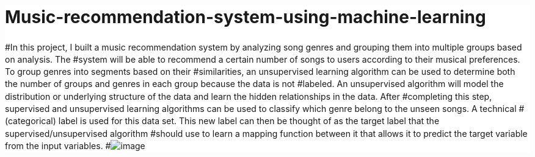 # Music-recommendation-system-using-machine-learning
#In this project, I built a music recommendation system by analyzing song genres and grouping them into multiple groups based on analysis. The #system will be able to recommend a certain number of songs to users according to their musical preferences. To group genres into segments based on their #similarities, an unsupervised learning algorithm can be used to determine both the number of groups and genres in each group because the data is not #labeled. An unsupervised algorithm will model the distribution or underlying structure of the data and learn the hidden relationships in the data. After #completing this step, supervised and unsupervised learning algorithms can be used to classify which genre belong to the unseen songs. A technical #(categorical) label is used for this data set. This new label can then be thought of as the target label that the supervised/unsupervised algorithm #should use to learn a mapping function between it that allows it to predict the target variable from the input variables. 
#<img width="7329" alt="image" src="https://user-images.githubusercontent.com/99689370/199451438-f45ddaba-b371-4cb9-8845-1140d40caba4.png">
